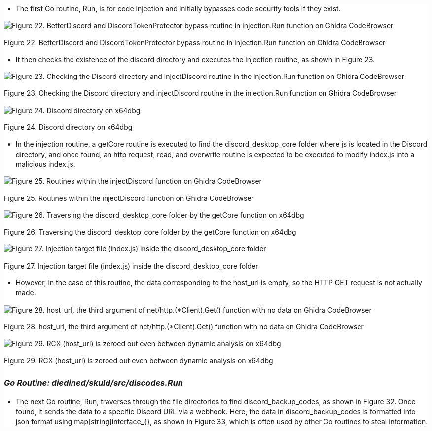 - The first Go routine, Run, is for code injection and initially bypasses code security tools if they exist.

![Figure 22. BetterDiscord and DiscordTokenProtector bypass routine in injection.Run function on Ghidra CodeBrowser](https://github.com/mango0727-github/josephjy.io/tree/master/assets/img/deathin/image%2021.png)

Figure 22. BetterDiscord and DiscordTokenProtector bypass routine in injection.Run function on Ghidra CodeBrowser

- It then checks the existence of the discord directory and executes the injection routine, as shown in Figure 23.

![Figure 23. Checking the Discord directory and injectDiscord routine in the injection.Run function on Ghidra CodeBrowser](https://github.com/mango0727-github/josephjy.io/tree/master/assets/img/deathin/image%2022.png)

Figure 23. Checking the Discord directory and injectDiscord routine in the injection.Run function on Ghidra CodeBrowser

![Figure 24. Discord directory on x64dbg](https://github.com/mango0727-github/josephjy.io/tree/master/assets/img/deathin/image%2023.png)

Figure 24. Discord directory on x64dbg

- In the injection routine, a getCore routine is executed to find the discord_desktop_core folder where js is located in the Discord directory, and once found, an http request, read, and overwrite routine is expected to be executed to modify index.js into a malicious index.js.

![Figure 25. Routines within the injectDiscord function on Ghidra CodeBrowser](https://github.com/mango0727-github/josephjy.io/tree/master/assets/img/deathin/image%2024.png)

Figure 25. Routines within the injectDiscord function on Ghidra CodeBrowser

![Figure 26. Traversing the discord_desktop_core folder by the getCore function on x64dbg](https://github.com/mango0727-github/josephjy.io/tree/master/assets/img/deathin/image%2025.png)

Figure 26. Traversing the discord_desktop_core folder by the getCore function on x64dbg

![Figure 27. Injection target file (index.js) inside the discord_desktop_core folder](https://github.com/mango0727-github/josephjy.io/tree/master/assets/img/deathin/image%2026.png)

Figure 27. Injection target file (index.js) inside the discord_desktop_core folder

- However, in the case of this routine, the data corresponding to the host_url is empty, so the HTTP GET request is not actually made.

![Figure 28. host_url, the third argument of net/http.(*Client).Get() function with no data on Ghidra CodeBrowser](https://github.com/mango0727-github/josephjy.io/tree/master/assets/img/deathin/image%2027.png)

Figure 28. host_url, the third argument of net/http.(*Client).Get() function with no data on Ghidra CodeBrowser

![Figure 29. RCX (host_url) is zeroed out even between dynamic analysis on x64dbg](https://github.com/mango0727-github/josephjy.io/tree/master/assets/img/deathin/image%2028.png)

Figure 29. RCX (host_url) is zeroed out even between dynamic analysis on x64dbg

### ***Go Routine: diedined/skuld/src/discodes.Run***

- The next Go routine, Run, traverses through the file directories to find discord_backup_codes, as shown in Figure 32. Once found, it sends the data to a specific Discord URL via a webhook. Here, the data in discord_backup_codes is formatted into json format using map[string]interface_{}, as shown in Figure 33, which is often used by other Go routines to steal information.

